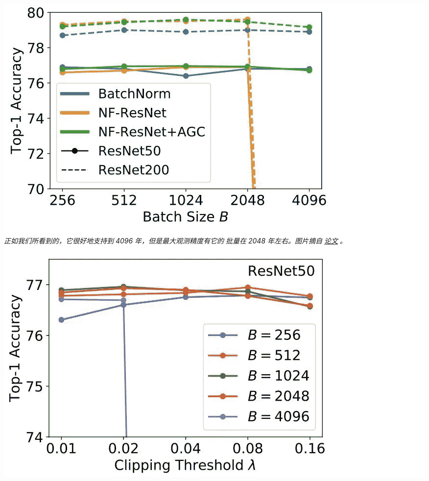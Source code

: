*![](img/0d0e40f58854fc0e0eceb5267f873d4b.png)*

**正如我们所看到的，它很好地支持到 4096 年，但是最大观测精度有它的
批量在 2048 年左右。图片摘自* [*论文*](https://arxiv.org/pdf/2102.06171v1.pdf) *。**

*![](img/20eb10f0b8cc329e793c361a5572e2a9.png)*

